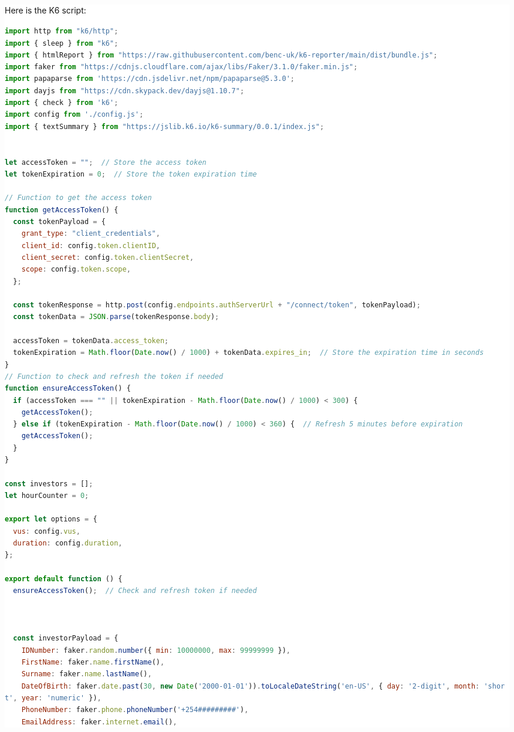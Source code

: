 Here is the K6 script:  
```javascript
import http from "k6/http";
import { sleep } from "k6";
import { htmlReport } from "https://raw.githubusercontent.com/benc-uk/k6-reporter/main/dist/bundle.js";
import faker from "https://cdnjs.cloudflare.com/ajax/libs/Faker/3.1.0/faker.min.js";
import papaparse from 'https://cdn.jsdelivr.net/npm/papaparse@5.3.0';
import dayjs from "https://cdn.skypack.dev/dayjs@1.10.7";
import { check } from 'k6';
import config from './config.js';
import { textSummary } from "https://jslib.k6.io/k6-summary/0.0.1/index.js";


let accessToken = "";  // Store the access token
let tokenExpiration = 0;  // Store the token expiration time

// Function to get the access token
function getAccessToken() {
  const tokenPayload = {
    grant_type: "client_credentials",
    client_id: config.token.clientID,
    client_secret: config.token.clientSecret,
    scope: config.token.scope,
  };

  const tokenResponse = http.post(config.endpoints.authServerUrl + "/connect/token", tokenPayload);
  const tokenData = JSON.parse(tokenResponse.body);

  accessToken = tokenData.access_token;
  tokenExpiration = Math.floor(Date.now() / 1000) + tokenData.expires_in;  // Store the expiration time in seconds
}
// Function to check and refresh the token if needed
function ensureAccessToken() {
  if (accessToken === "" || tokenExpiration - Math.floor(Date.now() / 1000) < 300) {
    getAccessToken();
  } else if (tokenExpiration - Math.floor(Date.now() / 1000) < 360) {  // Refresh 5 minutes before expiration
    getAccessToken();
  }
}

const investors = [];
let hourCounter = 0;

export let options = {
  vus: config.vus,
  duration: config.duration,
};

export default function () {
  ensureAccessToken();  // Check and refresh token if needed



  const investorPayload = {
    IDNumber: faker.random.number({ min: 10000000, max: 99999999 }),
    FirstName: faker.name.firstName(),
    Surname: faker.name.lastName(),
    DateOfBirth: faker.date.past(30, new Date('2000-01-01')).toLocaleDateString('en-US', { day: '2-digit', month: 'short', year: 'numeric' }),
    PhoneNumber: faker.phone.phoneNumber('+254#########'),
    EmailAddress: faker.internet.email(),
```